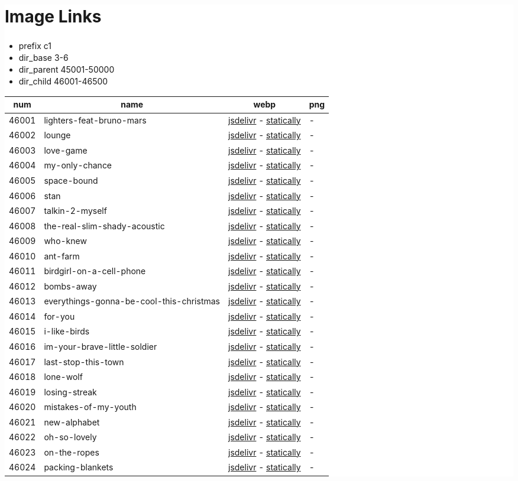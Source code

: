 # Image Links

- prefix c1
- dir_base 3-6
- dir_parent 45001-50000
- dir_child 46001-46500

|  num  | name | webp | png |
|-------|------|------|-----|
|46001|lighters-feat-bruno-mars|[jsdelivr](https://cdn.jsdelivr.net/gh/dbchord/c1-3-6/45001-50000/46001-46500/lighters-feat-bruno-mars.webp) - [statically](https://cdn.statically.io/gh/dbchord/c1-3-6/i/45001-50000/46001-46500/lighters-feat-bruno-mars.webp)| - |
|46002|lounge|[jsdelivr](https://cdn.jsdelivr.net/gh/dbchord/c1-3-6/45001-50000/46001-46500/lounge.webp) - [statically](https://cdn.statically.io/gh/dbchord/c1-3-6/i/45001-50000/46001-46500/lounge.webp)| - |
|46003|love-game|[jsdelivr](https://cdn.jsdelivr.net/gh/dbchord/c1-3-6/45001-50000/46001-46500/love-game.webp) - [statically](https://cdn.statically.io/gh/dbchord/c1-3-6/i/45001-50000/46001-46500/love-game.webp)| - |
|46004|my-only-chance|[jsdelivr](https://cdn.jsdelivr.net/gh/dbchord/c1-3-6/45001-50000/46001-46500/my-only-chance.webp) - [statically](https://cdn.statically.io/gh/dbchord/c1-3-6/i/45001-50000/46001-46500/my-only-chance.webp)| - |
|46005|space-bound|[jsdelivr](https://cdn.jsdelivr.net/gh/dbchord/c1-3-6/45001-50000/46001-46500/space-bound.webp) - [statically](https://cdn.statically.io/gh/dbchord/c1-3-6/i/45001-50000/46001-46500/space-bound.webp)| - |
|46006|stan|[jsdelivr](https://cdn.jsdelivr.net/gh/dbchord/c1-3-6/45001-50000/46001-46500/stan.webp) - [statically](https://cdn.statically.io/gh/dbchord/c1-3-6/i/45001-50000/46001-46500/stan.webp)| - |
|46007|talkin-2-myself|[jsdelivr](https://cdn.jsdelivr.net/gh/dbchord/c1-3-6/45001-50000/46001-46500/talkin-2-myself.webp) - [statically](https://cdn.statically.io/gh/dbchord/c1-3-6/i/45001-50000/46001-46500/talkin-2-myself.webp)| - |
|46008|the-real-slim-shady-acoustic|[jsdelivr](https://cdn.jsdelivr.net/gh/dbchord/c1-3-6/45001-50000/46001-46500/the-real-slim-shady-acoustic.webp) - [statically](https://cdn.statically.io/gh/dbchord/c1-3-6/i/45001-50000/46001-46500/the-real-slim-shady-acoustic.webp)| - |
|46009|who-knew|[jsdelivr](https://cdn.jsdelivr.net/gh/dbchord/c1-3-6/45001-50000/46001-46500/who-knew.webp) - [statically](https://cdn.statically.io/gh/dbchord/c1-3-6/i/45001-50000/46001-46500/who-knew.webp)| - |
|46010|ant-farm|[jsdelivr](https://cdn.jsdelivr.net/gh/dbchord/c1-3-6/45001-50000/46001-46500/ant-farm.webp) - [statically](https://cdn.statically.io/gh/dbchord/c1-3-6/i/45001-50000/46001-46500/ant-farm.webp)| - |
|46011|birdgirl-on-a-cell-phone|[jsdelivr](https://cdn.jsdelivr.net/gh/dbchord/c1-3-6/45001-50000/46001-46500/birdgirl-on-a-cell-phone.webp) - [statically](https://cdn.statically.io/gh/dbchord/c1-3-6/i/45001-50000/46001-46500/birdgirl-on-a-cell-phone.webp)| - |
|46012|bombs-away|[jsdelivr](https://cdn.jsdelivr.net/gh/dbchord/c1-3-6/45001-50000/46001-46500/bombs-away.webp) - [statically](https://cdn.statically.io/gh/dbchord/c1-3-6/i/45001-50000/46001-46500/bombs-away.webp)| - |
|46013|everythings-gonna-be-cool-this-christmas|[jsdelivr](https://cdn.jsdelivr.net/gh/dbchord/c1-3-6/45001-50000/46001-46500/everythings-gonna-be-cool-this-christmas.webp) - [statically](https://cdn.statically.io/gh/dbchord/c1-3-6/i/45001-50000/46001-46500/everythings-gonna-be-cool-this-christmas.webp)| - |
|46014|for-you|[jsdelivr](https://cdn.jsdelivr.net/gh/dbchord/c1-3-6/45001-50000/46001-46500/for-you.webp) - [statically](https://cdn.statically.io/gh/dbchord/c1-3-6/i/45001-50000/46001-46500/for-you.webp)| - |
|46015|i-like-birds|[jsdelivr](https://cdn.jsdelivr.net/gh/dbchord/c1-3-6/45001-50000/46001-46500/i-like-birds.webp) - [statically](https://cdn.statically.io/gh/dbchord/c1-3-6/i/45001-50000/46001-46500/i-like-birds.webp)| - |
|46016|im-your-brave-little-soldier|[jsdelivr](https://cdn.jsdelivr.net/gh/dbchord/c1-3-6/45001-50000/46001-46500/im-your-brave-little-soldier.webp) - [statically](https://cdn.statically.io/gh/dbchord/c1-3-6/i/45001-50000/46001-46500/im-your-brave-little-soldier.webp)| - |
|46017|last-stop-this-town|[jsdelivr](https://cdn.jsdelivr.net/gh/dbchord/c1-3-6/45001-50000/46001-46500/last-stop-this-town.webp) - [statically](https://cdn.statically.io/gh/dbchord/c1-3-6/i/45001-50000/46001-46500/last-stop-this-town.webp)| - |
|46018|lone-wolf|[jsdelivr](https://cdn.jsdelivr.net/gh/dbchord/c1-3-6/45001-50000/46001-46500/lone-wolf.webp) - [statically](https://cdn.statically.io/gh/dbchord/c1-3-6/i/45001-50000/46001-46500/lone-wolf.webp)| - |
|46019|losing-streak|[jsdelivr](https://cdn.jsdelivr.net/gh/dbchord/c1-3-6/45001-50000/46001-46500/losing-streak.webp) - [statically](https://cdn.statically.io/gh/dbchord/c1-3-6/i/45001-50000/46001-46500/losing-streak.webp)| - |
|46020|mistakes-of-my-youth|[jsdelivr](https://cdn.jsdelivr.net/gh/dbchord/c1-3-6/45001-50000/46001-46500/mistakes-of-my-youth.webp) - [statically](https://cdn.statically.io/gh/dbchord/c1-3-6/i/45001-50000/46001-46500/mistakes-of-my-youth.webp)| - |
|46021|new-alphabet|[jsdelivr](https://cdn.jsdelivr.net/gh/dbchord/c1-3-6/45001-50000/46001-46500/new-alphabet.webp) - [statically](https://cdn.statically.io/gh/dbchord/c1-3-6/i/45001-50000/46001-46500/new-alphabet.webp)| - |
|46022|oh-so-lovely|[jsdelivr](https://cdn.jsdelivr.net/gh/dbchord/c1-3-6/45001-50000/46001-46500/oh-so-lovely.webp) - [statically](https://cdn.statically.io/gh/dbchord/c1-3-6/i/45001-50000/46001-46500/oh-so-lovely.webp)| - |
|46023|on-the-ropes|[jsdelivr](https://cdn.jsdelivr.net/gh/dbchord/c1-3-6/45001-50000/46001-46500/on-the-ropes.webp) - [statically](https://cdn.statically.io/gh/dbchord/c1-3-6/i/45001-50000/46001-46500/on-the-ropes.webp)| - |
|46024|packing-blankets|[jsdelivr](https://cdn.jsdelivr.net/gh/dbchord/c1-3-6/45001-50000/46001-46500/packing-blankets.webp) - [statically](https://cdn.statically.io/gh/dbchord/c1-3-6/i/45001-50000/46001-46500/packing-blankets.webp)| - |